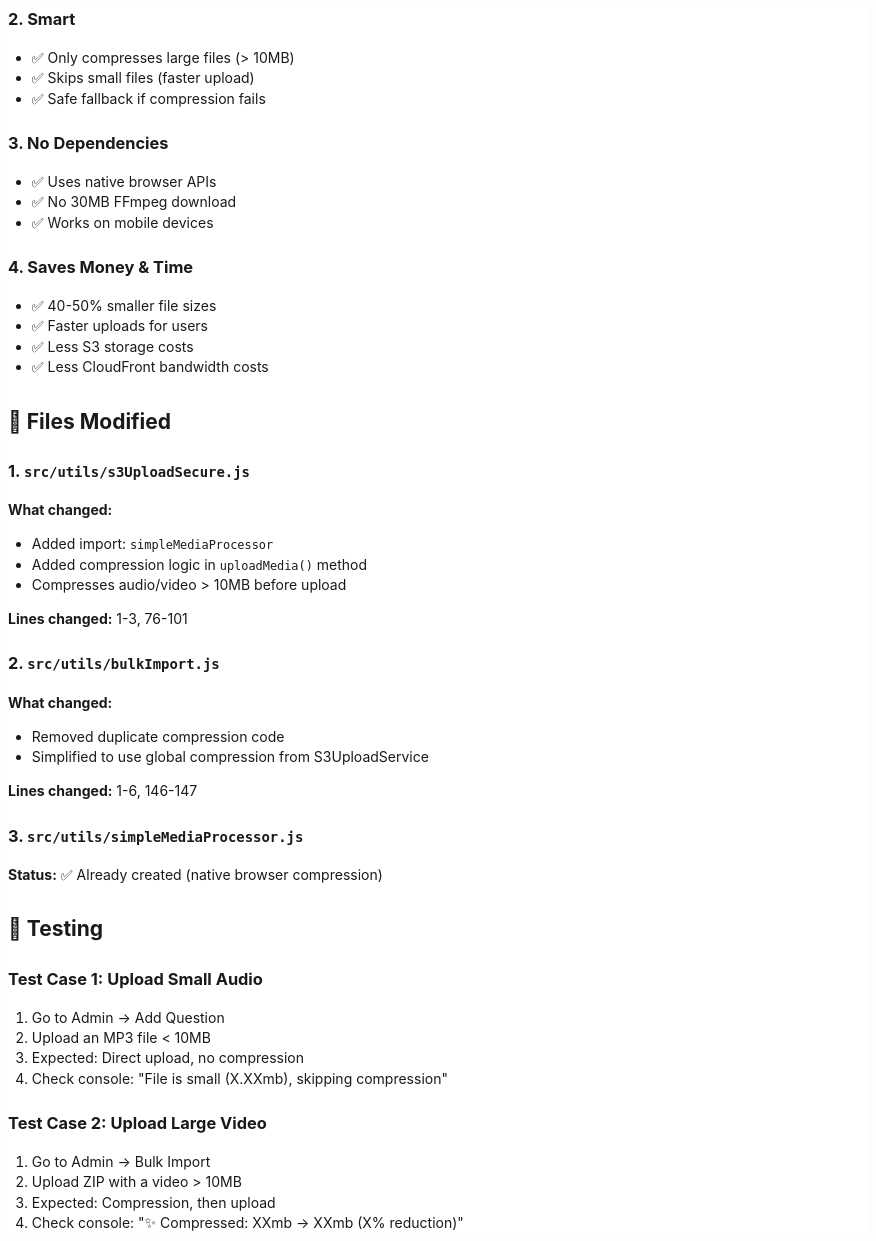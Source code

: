 ### 2. **Smart**
- ✅ Only compresses large files (> 10MB)
- ✅ Skips small files (faster upload)
- ✅ Safe fallback if compression fails

### 3. **No Dependencies**
- ✅ Uses native browser APIs
- ✅ No 30MB FFmpeg download
- ✅ Works on mobile devices

### 4. **Saves Money & Time**
- ✅ 40-50% smaller file sizes
- ✅ Faster uploads for users
- ✅ Less S3 storage costs
- ✅ Less CloudFront bandwidth costs

## 📁 Files Modified

### 1. `src/utils/s3UploadSecure.js`
**What changed:**
- Added import: `simpleMediaProcessor`
- Added compression logic in `uploadMedia()` method
- Compresses audio/video > 10MB before upload

**Lines changed:** 1-3, 76-101

### 2. `src/utils/bulkImport.js`
**What changed:**
- Removed duplicate compression code
- Simplified to use global compression from S3UploadService

**Lines changed:** 1-6, 146-147

### 3. `src/utils/simpleMediaProcessor.js`
**Status:** ✅ Already created (native browser compression)

## 🧪 Testing

### Test Case 1: Upload Small Audio
1. Go to Admin → Add Question
2. Upload an MP3 file < 10MB
3. Expected: Direct upload, no compression
4. Check console: "File is small (X.XXmb), skipping compression"

### Test Case 2: Upload Large Video
1. Go to Admin → Bulk Import
2. Upload ZIP with a video > 10MB
3. Expected: Compression, then upload
4. Check console: "✨ Compressed: XXmb → XXmb (X% reduction)"

